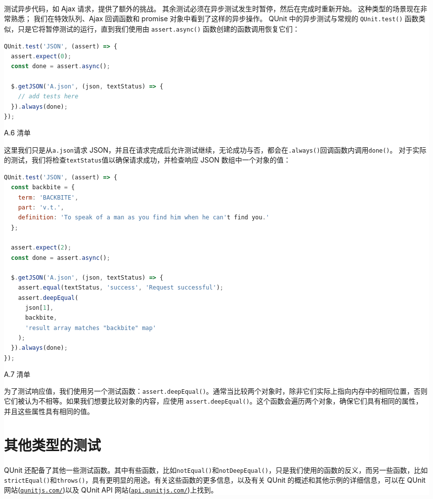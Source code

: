 测试异步代码，如 Ajax 请求，提供了额外的挑战。 其余测试必须在异步测试发生时暂停，然后在完成时重新开始。 这种类型的场景现在非常熟悉； 我们在特效队列、Ajax 回调函数和 promise 对象中看到了这样的异步操作。 QUnit 中的异步测试与常规的 `QUnit.test()` 函数类似，只是它将暂停测试的运行，直到我们使用由 `assert.async()` 函数创建的函数调用恢复它们：

```js
QUnit.test('JSON', (assert) => {
  assert.expect(0);
  const done = assert.async();

  $.getJSON('A.json', (json, textStatus) => {
    // add tests here
  }).always(done);
});

```

A.6 清单

这里我们只是从`a.json`请求 JSON，并且在请求完成后允许测试继续，无论成功与否，都会在`.always()`回调函数内调用`done()`。 对于实际的测试，我们将检查`textStatus`值以确保请求成功，并检查响应 JSON 数组中一个对象的值：

```js
QUnit.test('JSON', (assert) => {
  const backbite = {
    term: 'BACKBITE',
    part: 'v.t.',
    definition: 'To speak of a man as you find him when he can't find you.'
  };

  assert.expect(2);
  const done = assert.async();

  $.getJSON('A.json', (json, textStatus) => {
    assert.equal(textStatus, 'success', 'Request successful');
    assert.deepEqual(
      json[1],
      backbite,
      'result array matches "backbite" map'
    );
  }).always(done);
}); 

```

A.7 清单

为了测试响应值，我们使用另一个测试函数：`assert.deepEqual()`。通常当比较两个对象时，除非它们实际上指向内存中的相同位置，否则它们被认为不相等。如果我们想要比较对象的内容，应使用 `assert.deepEqual()`。这个函数会遍历两个对象，确保它们具有相同的属性，并且这些属性具有相同的值。

# 其他类型的测试

QUnit 还配备了其他一些测试函数。其中有些函数，比如`notEqual()`和`notDeepEqual()`，只是我们使用的函数的反义，而另一些函数，比如`strictEqual()`和`throws()`，具有更明显的用途。有关这些函数的更多信息，以及有关 QUnit 的概述和其他示例的详细信息，可以在 QUnit 网站([`qunitjs.com/`](http://qunitjs.com/))以及 QUnit API 网站([`api.qunitjs.com/`](http://api.qunitjs.com/))上找到。
